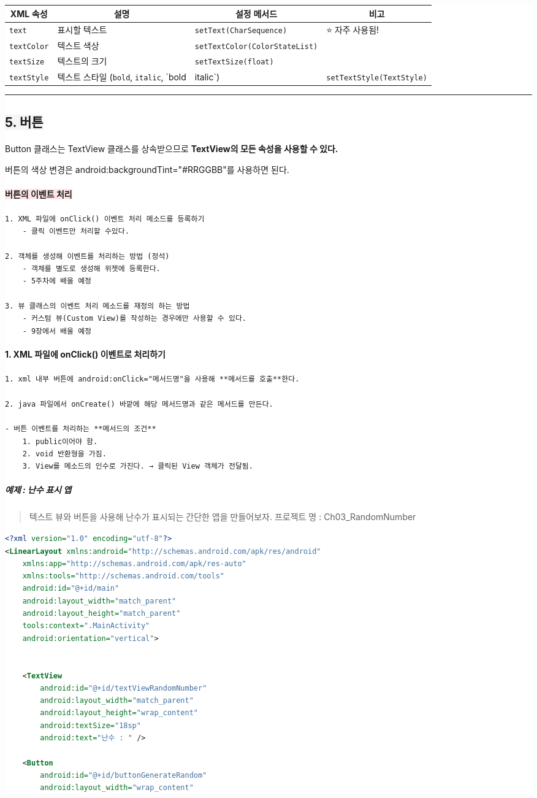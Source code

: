| XML 속성        | 설명                                       | 설정 메서드                            | 비고              |
|------------------|--------------------------------------------|------------------------------------------|-------------------|
| `text`           | 표시할 텍스트                              | `setText(CharSequence)`                 | ⭐ 자주 사용됨!     |
| `textColor`      | 텍스트 색상                                | `setTextColor(ColorStateList)`          |                   |
| `textSize`       | 텍스트의 크기                              | `setTextSize(float)`                    |                   |
| `textStyle`      | 텍스트 스타일 (`bold`, `italic`, `bold|italic`) | `setTextStyle(TextStyle)`              |                   |
  
---

## <span style="background-color:#F5F5F5">5. 버튼</span>
Button 클래스는 TextView 클래스를 상속받으므로 **TextView의 모든 속성을 사용할 수 있다.**
  
버튼의 색상 변경은 android:backgroundTint="#RRGGBB"를 사용하면 된다.
  
#### <span style="background-color:#FFE6E6">버튼의 이벤트 처리</span>
    1. XML 파일에 onClick() 이벤트 처리 메소드를 등록하기
        - 클릭 이벤트만 처리할 수있다.

    2. 객체를 생성해 이벤트를 처리하는 방법 (정석)
        - 객체를 별도로 생성해 위젯에 등록한다. 
        - 5주차에 배울 예정
    
    3. 뷰 클래스의 이벤트 처리 메소드를 재정의 하는 방법
        - 커스텀 뷰(Custom View)를 작성하는 경우에만 사용할 수 있다.
        - 9장에서 배울 예정


#### 1. XML 파일에 onClick() 이벤트로 처리하기
    1. xml 내부 버튼에 android:onClick="메서드명"을 사용해 **메서드를 호출**한다.

    2. java 파일에서 onCreate() 바깥에 해당 메서드명과 같은 메서드를 만든다.

    - 버튼 이벤트를 처리하는 **메서드의 조건**
        1. public이어야 함.
        2. void 반환형을 가짐.
        3. View를 메소드의 인수로 가진다. → 클릭된 View 객체가 전달됨.
  
##### 예제 : 난수 표시 앱
> 텍스트 뷰와 버튼을 사용해 난수가 표시되는 간단한 앱을 만들어보자.
프로젝트 명 : Ch03_RandomNumber
  
``` xml
<?xml version="1.0" encoding="utf-8"?>
<LinearLayout xmlns:android="http://schemas.android.com/apk/res/android"
    xmlns:app="http://schemas.android.com/apk/res-auto"
    xmlns:tools="http://schemas.android.com/tools"
    android:id="@+id/main"
    android:layout_width="match_parent"
    android:layout_height="match_parent"
    tools:context=".MainActivity"
    android:orientation="vertical">


    <TextView
        android:id="@+id/textViewRandomNumber"
        android:layout_width="match_parent"
        android:layout_height="wrap_content"
        android:textSize="18sp"
        android:text="난수 : " />

    <Button
        android:id="@+id/buttonGenerateRandom"
        android:layout_width="wrap_content"
```